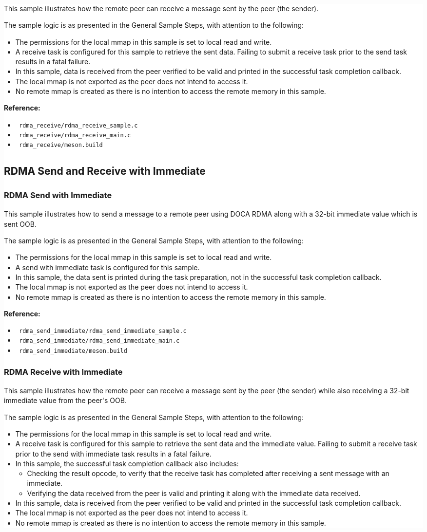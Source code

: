 This sample illustrates how the remote peer can receive a message sent by the peer (the sender).

The sample logic is as presented in the General Sample Steps, with attention to the following:

- The permissions for the local mmap in this sample is set to local read and write.
- A receive task is configured for this sample to retrieve the sent data. Failing to submit a receive task prior to the send task results in a fatal failure.
- In this sample, data is received from the peer verified to be valid and printed in the successful task completion callback.
- The local mmap is not exported as the peer does not intend to access it.
- No remote mmap is created as there is no intention to access the remote memory in this sample.

**Reference:**

- ` rdma_receive/rdma_receive_sample.c`
- ` rdma_receive/rdma_receive_main.c`
- ` rdma_receive/meson.build`

## RDMA Send and Receive with Immediate

### RDMA Send with Immediate

This sample illustrates how to send a message to a remote peer using DOCA RDMA along with a 32-bit immediate value which is sent OOB.

The sample logic is as presented in the General Sample Steps, with attention to the following:

- The permissions for the local mmap in this sample is set to local read and write.
- A send with immediate task is configured for this sample.
- In this sample, the data sent is printed during the task preparation, not in the successful task completion callback.
- The local mmap is not exported as the peer does not intend to access it.
- No remote mmap is created as there is no intention to access the remote memory in this sample.

**Reference:**

- ` rdma_send_immediate/rdma_send_immediate_sample.c`
- ` rdma_send_immediate/rdma_send_immediate_main.c`
- ` rdma_send_immediate/meson.build`

### RDMA Receive with Immediate

This sample illustrates how the remote peer can receive a message sent by the peer (the sender) while also receiving a 32-bit immediate value from the peer's OOB.

The sample logic is as presented in the General Sample Steps, with attention to the following:

- The permissions for the local mmap in this sample is set to local read and write.
- A receive task is configured for this sample to retrieve the sent data and the immediate value. Failing to submit a receive task prior to the send with immediate task results in a fatal failure.
- In this sample, the successful task completion callback also includes:
  - Checking the result opcode, to verify that the receive task has completed after receiving a sent message with an immediate.
  - Verifying the data received from the peer is valid and printing it along with the immediate data received.
- In this sample, data is received from the peer verified to be valid and printed in the successful task completion callback.
- The local mmap is not exported as the peer does not intend to access it.
- No remote mmap is created as there is no intention to access the remote memory in this sample.
